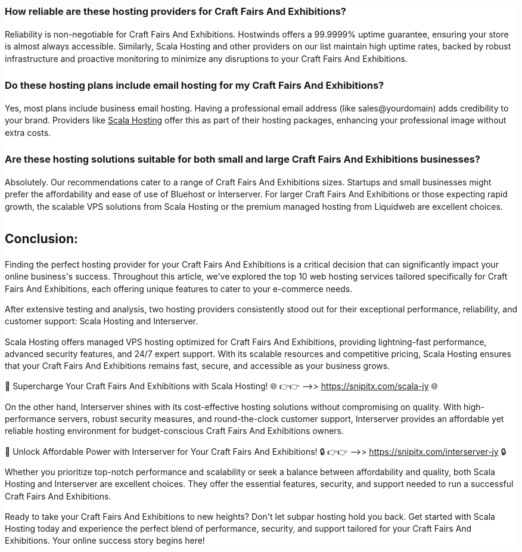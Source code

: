### How reliable are these hosting providers for Craft Fairs And Exhibitions? 
Reliability is non-negotiable for Craft Fairs And Exhibitions. Hostwinds offers a 99.9999% uptime guarantee, ensuring your store is almost always accessible. Similarly, Scala Hosting and other providers on our list maintain high uptime rates, backed by robust infrastructure and proactive monitoring to minimize any disruptions to your Craft Fairs And Exhibitions.

### Do these hosting plans include email hosting for my Craft Fairs And Exhibitions? 
Yes, most plans include business email hosting. Having a professional email address (like sales@yourdomain) adds credibility to your brand. Providers like [Scala Hosting](https://snipitx.com/scala-jy) offer this as part of their hosting packages, enhancing your professional image without extra costs.

### Are these hosting solutions suitable for both small and large Craft Fairs And Exhibitions businesses? 
Absolutely. Our recommendations cater to a range of Craft Fairs And Exhibitions sizes. Startups and small businesses might prefer the affordability and ease of use of Bluehost or Interserver. For larger Craft Fairs And Exhibitions or those expecting rapid growth, the scalable VPS solutions from Scala Hosting or the premium managed hosting from Liquidweb are excellent choices.

## Conclusion:

Finding the perfect hosting provider for your Craft Fairs And Exhibitions is a critical decision that can significantly impact your online business's success. Throughout this article, we've explored the top 10 web hosting services tailored specifically for Craft Fairs And Exhibitions, each offering unique features to cater to your e-commerce needs.

After extensive testing and analysis, two hosting providers consistently stood out for their exceptional performance, reliability, and customer support: Scala Hosting and Interserver.

Scala Hosting offers managed VPS hosting optimized for Craft Fairs And Exhibitions, providing lightning-fast performance, advanced security features, and 24/7 expert support. With its scalable resources and competitive pricing, Scala Hosting ensures that your Craft Fairs And Exhibitions remains fast, secure, and accessible as your business grows.

🚀 Supercharge Your Craft Fairs And Exhibitions with Scala Hosting! 🌐
👉👉 -->> https://snipitx.com/scala-jy 🌐

On the other hand, Interserver shines with its cost-effective hosting solutions without compromising on quality. With high-performance servers, robust security measures, and round-the-clock customer support, Interserver provides an affordable yet reliable hosting environment for budget-conscious Craft Fairs And Exhibitions owners.

💸 Unlock Affordable Power with Interserver for Your Craft Fairs And Exhibitions! 🔒
👉👉 -->> https://snipitx.com/interserver-jy 🔒

Whether you prioritize top-notch performance and scalability or seek a balance between affordability and quality, both Scala Hosting and Interserver are excellent choices. They offer the essential features, security, and support needed to run a successful Craft Fairs And Exhibitions.

Ready to take your Craft Fairs And Exhibitions to new heights? Don't let subpar hosting hold you back. Get started with Scala Hosting today and experience the perfect blend of performance, security, and support tailored for your Craft Fairs And Exhibitions. Your online success story begins here!

